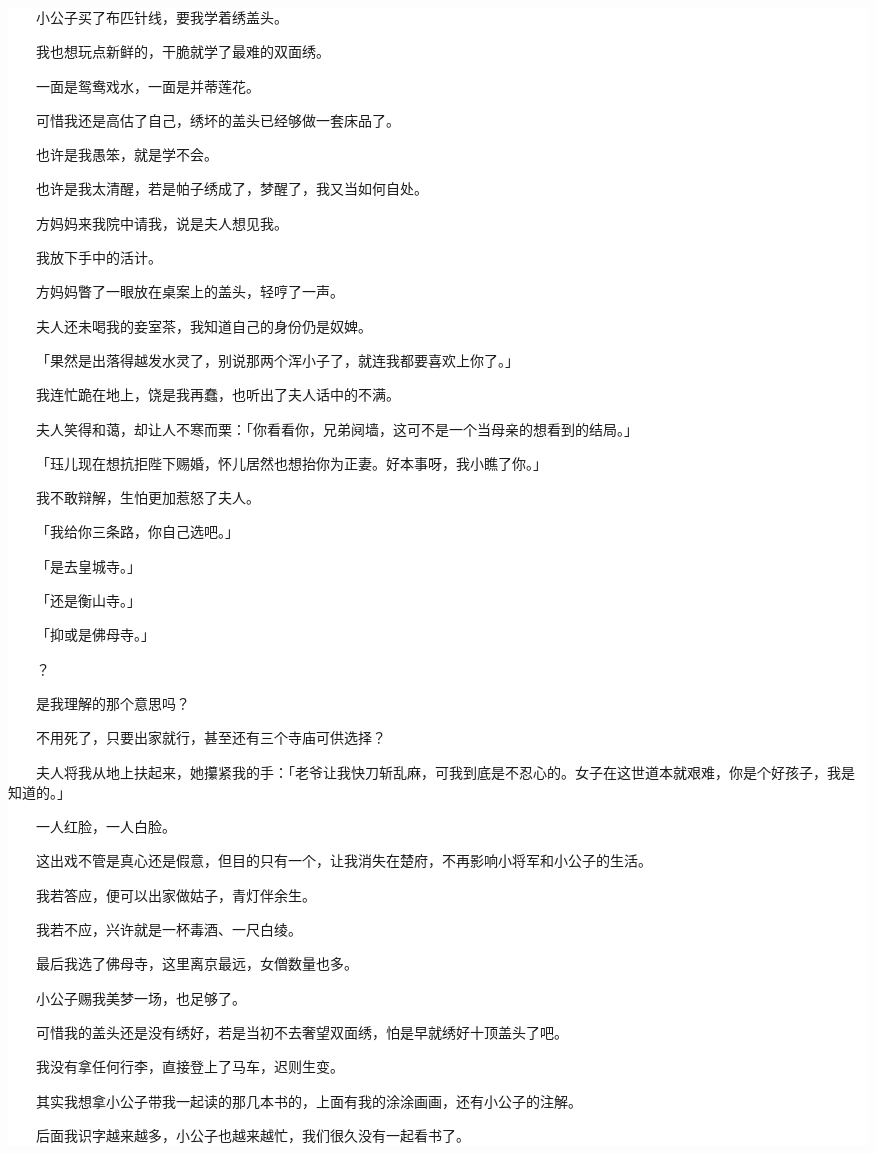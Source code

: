 &emsp;&emsp;小公子买了布匹针线，要我学着绣盖头。  
  
&emsp;&emsp;我也想玩点新鲜的，干脆就学了最难的双面绣。  
  
&emsp;&emsp;一面是鸳鸯戏水，一面是并蒂莲花。  
  
&emsp;&emsp;可惜我还是高估了自己，绣坏的盖头已经够做一套床品了。  
  
&emsp;&emsp;也许是我愚笨，就是学不会。  
  
&emsp;&emsp;也许是我太清醒，若是帕子绣成了，梦醒了，我又当如何自处。  
  
&emsp;&emsp;方妈妈来我院中请我，说是夫人想见我。  
  
&emsp;&emsp;我放下手中的活计。  
  
&emsp;&emsp;方妈妈瞥了一眼放在桌案上的盖头，轻哼了一声。  
  
&emsp;&emsp;夫人还未喝我的妾室茶，我知道自己的身份仍是奴婢。  
  
&emsp;&emsp;「果然是出落得越发水灵了，别说那两个浑小子了，就连我都要喜欢上你了。」  
  
&emsp;&emsp;我连忙跪在地上，饶是我再蠢，也听出了夫人话中的不满。  
  
&emsp;&emsp;夫人笑得和蔼，却让人不寒而栗：「你看看你，兄弟阋墙，这可不是一个当母亲的想看到的结局。」  
  
&emsp;&emsp;「珏儿现在想抗拒陛下赐婚，怀儿居然也想抬你为正妻。好本事呀，我小瞧了你。」  
  
&emsp;&emsp;我不敢辩解，生怕更加惹怒了夫人。  
  
&emsp;&emsp;「我给你三条路，你自己选吧。」  
  
&emsp;&emsp;「是去皇城寺。」  
  
&emsp;&emsp;「还是衡山寺。」  
  
&emsp;&emsp;「抑或是佛母寺。」  
  
&emsp;&emsp;？  
  
&emsp;&emsp;是我理解的那个意思吗？  
  
&emsp;&emsp;不用死了，只要出家就行，甚至还有三个寺庙可供选择？  
  
&emsp;&emsp;夫人将我从地上扶起来，她攥紧我的手：「老爷让我快刀斩乱麻，可我到底是不忍心的。女子在这世道本就艰难，你是个好孩子，我是知道的。」  
  
&emsp;&emsp;一人红脸，一人白脸。  
  
&emsp;&emsp;这出戏不管是真心还是假意，但目的只有一个，让我消失在楚府，不再影响小将军和小公子的生活。  
  
&emsp;&emsp;我若答应，便可以出家做姑子，青灯伴余生。  
  
&emsp;&emsp;我若不应，兴许就是一杯毒酒、一尺白绫。  
  
&emsp;&emsp;最后我选了佛母寺，这里离京最远，女僧数量也多。  
  
&emsp;&emsp;小公子赐我美梦一场，也足够了。  
  
&emsp;&emsp;可惜我的盖头还是没有绣好，若是当初不去奢望双面绣，怕是早就绣好十顶盖头了吧。  
  
&emsp;&emsp;我没有拿任何行李，直接登上了马车，迟则生变。  
  
&emsp;&emsp;其实我想拿小公子带我一起读的那几本书的，上面有我的涂涂画画，还有小公子的注解。  
  
&emsp;&emsp;后面我识字越来越多，小公子也越来越忙，我们很久没有一起看书了。  
  